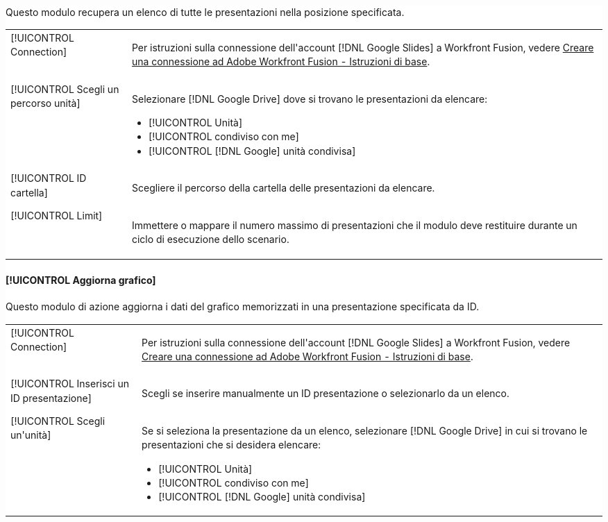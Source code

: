 Questo modulo recupera un elenco di tutte le presentazioni nella posizione specificata.

<table style="table-layout:auto"> 
 <col> 
 <col> 
 <tbody> 
  <tr> 
   <td role="rowheader">[!UICONTROL Connection] </td> 
   <td> <p>Per istruzioni sulla connessione dell'account [!DNL Google Slides] a Workfront Fusion, vedere <a href="/help/workfront-fusion/create-scenarios/connect-to-apps/connect-to-fusion-general.md" class="MCXref xref" data-mc-variable-override="">Creare una connessione ad Adobe Workfront Fusion - Istruzioni di base</a>.</p> </td> 
  </tr> 
  <tr> 
   <td role="rowheader">[!UICONTROL Scegli un percorso unità]</td> 
   <td> <p>Selezionare [!DNL Google Drive] dove si trovano le presentazioni da elencare:</p> 
    <ul> 
     <li>[!UICONTROL Unità]</li> 
     <li>[!UICONTROL condiviso con me]</li> 
     <li>[!UICONTROL [!DNL Google] unità condivisa]</li> 
    </ul> </td> 
  </tr> 
  <tr> 
   <td role="rowheader">[!UICONTROL ID cartella]</td> 
   <td> <p>Scegliere il percorso della cartella delle presentazioni da elencare.</p> </td> 
  </tr> 
  <tr> 
   <td role="rowheader">[!UICONTROL Limit]</td> 
   <td> <p>Immettere o mappare il numero massimo di presentazioni che il modulo deve restituire durante un ciclo di esecuzione dello scenario.</p> </td> 
  </tr> 
 </tbody> 
</table>

#### [!UICONTROL Aggiorna grafico]

Questo modulo di azione aggiorna i dati del grafico memorizzati in una presentazione specificata da ID.

<table style="table-layout:auto"> 
 <col> 
 <col> 
 <tbody> 
  <tr> 
   <td role="rowheader">[!UICONTROL Connection] </td> 
   <td> <p>Per istruzioni sulla connessione dell'account [!DNL Google Slides] a Workfront Fusion, vedere <a href="/help/workfront-fusion/create-scenarios/connect-to-apps/connect-to-fusion-general.md" class="MCXref xref" data-mc-variable-override="">Creare una connessione ad Adobe Workfront Fusion - Istruzioni di base</a>.</p> </td> 
  </tr> 
  <tr> 
   <td role="rowheader">[!UICONTROL Inserisci un ID presentazione]</td> 
   <td> <p> Scegli se inserire manualmente un ID presentazione o selezionarlo da un elenco.</p> </td> 
  </tr> 
  <tr> 
   <td role="rowheader">[!UICONTROL Scegli un'unità]</td> 
   <td> <p>Se si seleziona la presentazione da un elenco, selezionare [!DNL Google Drive] in cui si trovano le presentazioni che si desidera elencare:</p> 
    <ul> 
     <li>[!UICONTROL Unità]</li> 
     <li>[!UICONTROL condiviso con me]</li> 
     <li>[!UICONTROL [!DNL Google] unità condivisa]</li> 
    </ul> </td> 
  </tr> 
  <tr> 